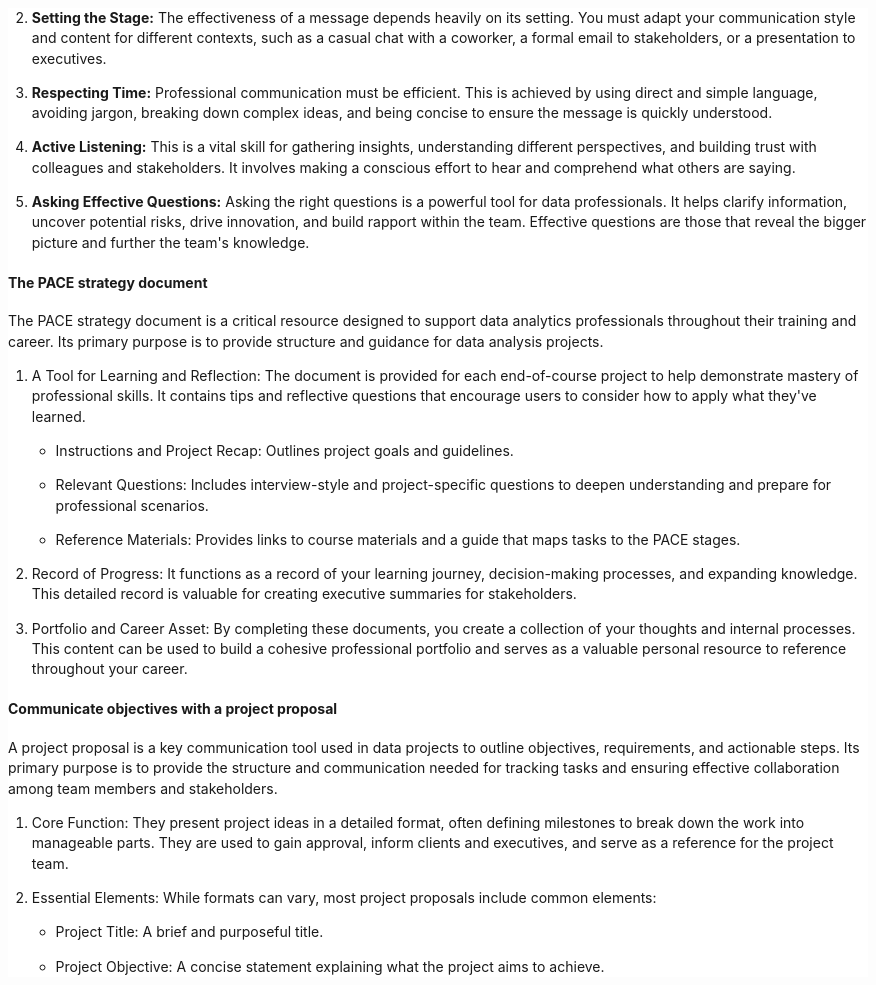 2. **Setting the Stage:** The effectiveness of a message depends heavily on its setting. You must adapt your communication style and content for different contexts, such as a casual chat with a coworker, a formal email to stakeholders, or a presentation to executives.

3. **Respecting Time:** Professional communication must be efficient. This is achieved by using direct and simple language, avoiding jargon, breaking down complex ideas, and being concise to ensure the message is quickly understood.

4. **Active Listening:** This is a vital skill for gathering insights, understanding different perspectives, and building trust with colleagues and stakeholders. It involves making a conscious effort to hear and comprehend what others are saying.

5. **Asking Effective Questions:** Asking the right questions is a powerful tool for data professionals. It helps clarify information, uncover potential risks, drive innovation, and build rapport within the team. Effective questions are those that reveal the bigger picture and further the team's knowledge.

#### The PACE strategy document
The PACE strategy document is a critical resource designed to support data analytics professionals throughout their training and career. Its primary purpose is to provide structure and guidance for data analysis projects.

1. A Tool for Learning and Reflection: The document is provided for each end-of-course project to help demonstrate mastery of professional skills. It contains tips and reflective questions that encourage users to consider how to apply what they've learned.

    - Instructions and Project Recap: Outlines project goals and guidelines.

    - Relevant Questions: Includes interview-style and project-specific questions to deepen understanding and prepare for professional scenarios.

    - Reference Materials: Provides links to course materials and a guide that maps tasks to the PACE stages.

2. Record of Progress: It functions as a record of your learning journey, decision-making processes, and expanding knowledge. This detailed record is valuable for creating executive summaries for stakeholders.

3. Portfolio and Career Asset: By completing these documents, you create a collection of your thoughts and internal processes. This content can be used to build a cohesive professional portfolio and serves as a valuable personal resource to reference throughout your career.

#### Communicate objectives with a project proposal
A project proposal is a key communication tool used in data projects to outline objectives, requirements, and actionable steps. Its primary purpose is to provide the structure and communication needed for tracking tasks and ensuring effective collaboration among team members and stakeholders.

1. Core Function: They present project ideas in a detailed format, often defining milestones to break down the work into manageable parts. They are used to gain approval, inform clients and executives, and serve as a reference for the project team.

2. Essential Elements: While formats can vary, most project proposals include common elements:

    - Project Title: A brief and purposeful title.

    - Project Objective: A concise statement explaining what the project aims to achieve.
